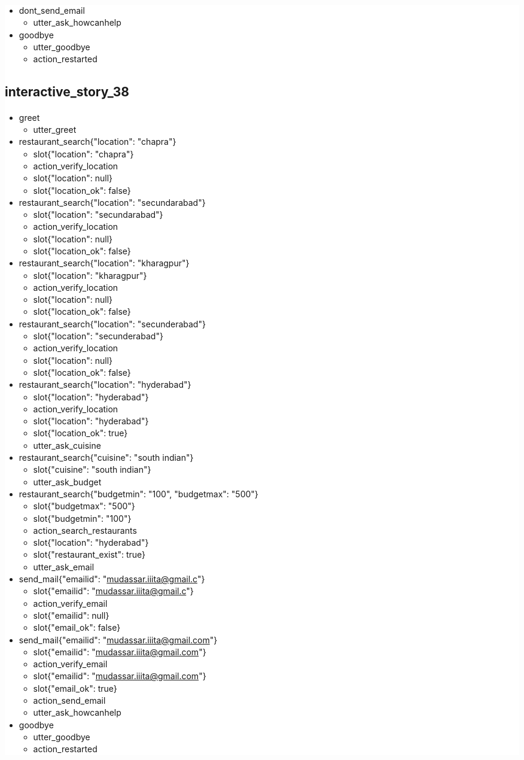 * dont_send_email
    - utter_ask_howcanhelp
* goodbye
    - utter_goodbye
    - action_restarted

## interactive_story_38
* greet
    - utter_greet
* restaurant_search{"location": "chapra"}
    - slot{"location": "chapra"}
    - action_verify_location
    - slot{"location": null}
    - slot{"location_ok": false}
* restaurant_search{"location": "secundarabad"}
    - slot{"location": "secundarabad"}
    - action_verify_location
    - slot{"location": null}
    - slot{"location_ok": false}
* restaurant_search{"location": "kharagpur"}
    - slot{"location": "kharagpur"}
    - action_verify_location
    - slot{"location": null}
    - slot{"location_ok": false}
* restaurant_search{"location": "secunderabad"}
    - slot{"location": "secunderabad"}
    - action_verify_location
    - slot{"location": null}
    - slot{"location_ok": false}
* restaurant_search{"location": "hyderabad"}
    - slot{"location": "hyderabad"}
    - action_verify_location
    - slot{"location": "hyderabad"}
    - slot{"location_ok": true}
    - utter_ask_cuisine
* restaurant_search{"cuisine": "south indian"}
    - slot{"cuisine": "south indian"}
    - utter_ask_budget
* restaurant_search{"budgetmin": "100", "budgetmax": "500"}
    - slot{"budgetmax": "500"}
    - slot{"budgetmin": "100"}
    - action_search_restaurants
    - slot{"location": "hyderabad"}
    - slot{"restaurant_exist": true}
    - utter_ask_email
* send_mail{"emailid": "mudassar.iiita@gmail.c"}
    - slot{"emailid": "mudassar.iiita@gmail.c"}
    - action_verify_email
    - slot{"emailid": null}
    - slot{"email_ok": false}
* send_mail{"emailid": "mudassar.iiita@gmail.com"}
    - slot{"emailid": "mudassar.iiita@gmail.com"}
    - action_verify_email
    - slot{"emailid": "mudassar.iiita@gmail.com"}
    - slot{"email_ok": true}
    - action_send_email
    - utter_ask_howcanhelp
* goodbye
    - utter_goodbye
    - action_restarted
